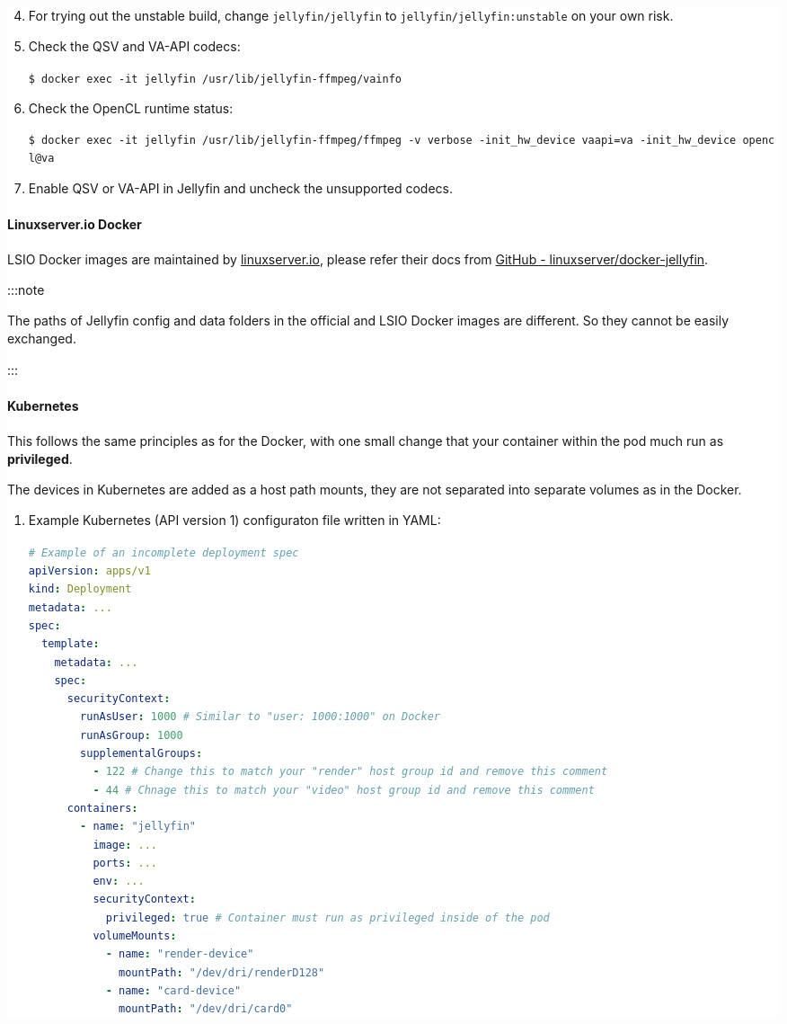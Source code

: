 4. For trying out the unstable build, change `jellyfin/jellyfin` to `jellyfin/jellyfin:unstable` on your own risk.

5. Check the QSV and VA-API codecs:

   ```shell
   $ docker exec -it jellyfin /usr/lib/jellyfin-ffmpeg/vainfo
   ```

6. Check the OpenCL runtime status:

   ```shell
   $ docker exec -it jellyfin /usr/lib/jellyfin-ffmpeg/ffmpeg -v verbose -init_hw_device vaapi=va -init_hw_device opencl@va
   ```

7. Enable QSV or VA-API in Jellyfin and uncheck the unsupported codecs.



#### Linuxserver.io Docker

LSIO Docker images are maintained by [linuxserver.io](https://www.linuxserver.io/), please refer their docs from [GitHub - linuxserver/docker-jellyfin](https://github.com/linuxserver/docker-jellyfin).

:::note

The paths of Jellyfin config and data folders in the official and LSIO Docker images are different. So they cannot be easily exchanged.

:::



#### Kubernetes

This follows the same principles as for the Docker, with one small change that your container within the pod much run as **privileged**.

The devices in Kubernetes are added as a host path mounts, they are not separated into separate volumes as in the Docker.

1. Example Kubernetes (API version 1) configuraton file written in YAML:

   ```yaml
   # Example of an incomplete deployment spec
   apiVersion: apps/v1
   kind: Deployment
   metadata: ...
   spec:
     template:
       metadata: ...
       spec:
         securityContext:
           runAsUser: 1000 # Similar to "user: 1000:1000" on Docker
           runAsGroup: 1000
           supplementalGroups:
             - 122 # Change this to match your "render" host group id and remove this comment
             - 44 # Chnage this to match your "video" host group id and remove this comment
         containers:
           - name: "jellyfin"
             image: ...
             ports: ...
             env: ...
             securityContext:
               privileged: true # Container must run as privileged inside of the pod
             volumeMounts:
               - name: "render-device"
                 mountPath: "/dev/dri/renderD128"
               - name: "card-device"
                 mountPath: "/dev/dri/card0"
   ```